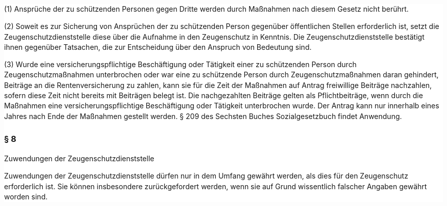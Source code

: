 <div>

<div class="jnhtml">

<div>

<div class="jurAbsatz">

(1) Ansprüche der zu schützenden Personen gegen Dritte werden durch
Maßnahmen nach diesem Gesetz nicht berührt.

</div>

<div class="jurAbsatz">

(2) Soweit es zur Sicherung von Ansprüchen der zu schützenden Person
gegenüber öffentlichen Stellen erforderlich ist, setzt die
Zeugenschutzdienststelle diese über die Aufnahme in den Zeugenschutz in
Kenntnis. Die Zeugenschutzdienststelle bestätigt ihnen gegenüber
Tatsachen, die zur Entscheidung über den Anspruch von Bedeutung sind.

</div>

<div class="jurAbsatz">

(3) Wurde eine versicherungspflichtige Beschäftigung oder Tätigkeit
einer zu schützenden Person durch Zeugenschutzmaßnahmen unterbrochen
oder war eine zu schützende Person durch Zeugenschutzmaßnahmen daran
gehindert, Beiträge an die Rentenversicherung zu zahlen, kann sie für
die Zeit der Maßnahmen auf Antrag freiwillige Beiträge nachzahlen,
sofern diese Zeit nicht bereits mit Beiträgen belegt ist. Die
nachgezahlten Beiträge gelten als Pflichtbeiträge, wenn durch die
Maßnahmen eine versicherungspflichtige Beschäftigung oder Tätigkeit
unterbrochen wurde. Der Antrag kann nur innerhalb eines Jahres nach Ende
der Maßnahmen gestellt werden. § 209 des Sechsten Buches
Sozialgesetzbuch findet Anwendung.

</div>

</div>

</div>

</div>

<span id="BJNR351010001BJNE000800000.html"></span>

### § 8  
Zuwendungen der Zeugenschutzdienststelle

<div>

<div class="jnhtml">

<div>

<div class="jurAbsatz">

Zuwendungen der Zeugenschutzdienststelle dürfen nur in dem Umfang
gewährt werden, als dies für den Zeugenschutz erforderlich ist. Sie
können insbesondere zurückgefordert werden, wenn sie auf Grund
wissentlich falscher Angaben gewährt worden sind.
